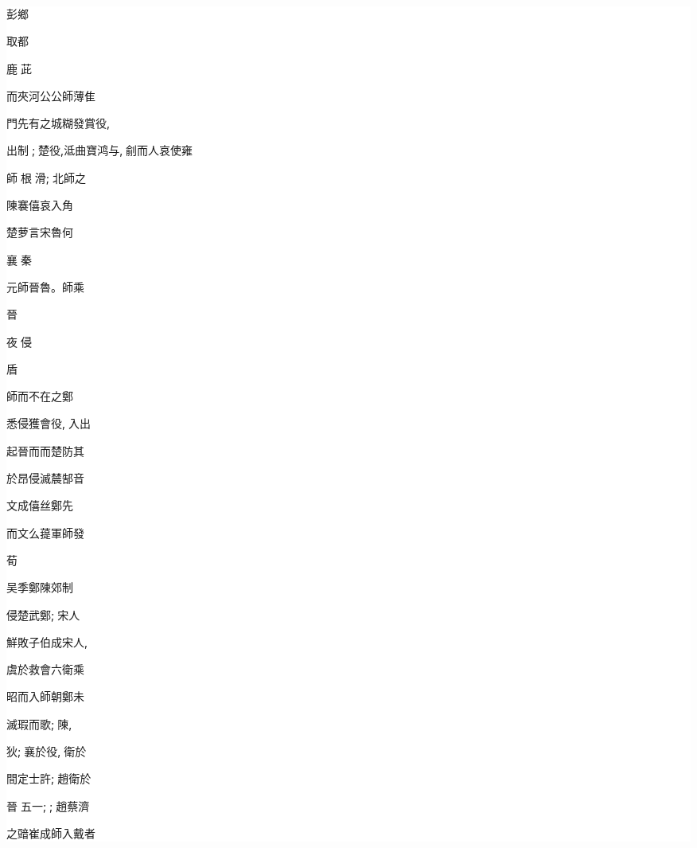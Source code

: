 彭鄉

取都

鹿 茈

而夾河公公師薄隹

門先有之城糊發賞役,

出制 ; 楚役,泜曲寶鸿与, 㓱而人哀使雍




師 根 滑; 北師之

陳褰僖哀入角

楚萝言宋魯何



襄 秦

元師晉魯。師乘

晉

夜 侵

盾

師而不在之鄭

悉侵獲會役, 入出

起晉而而楚防其

於昂侵滅辳郜音



文成僖丝鄭先

而文么䔶軍師發

荀

吴季鄭陳郊制

侵楚武鄭; 宋人

鮮敗子伯成宋人,

虞於救會六衛乘

昭而入師朝鄭未

滅瑕而歌; 陳,

狄; 襄於役, 衛於

間定士許; 趙衛於

晉 五一; ; 趙蔡濟

之䜾崔成師入戴者
